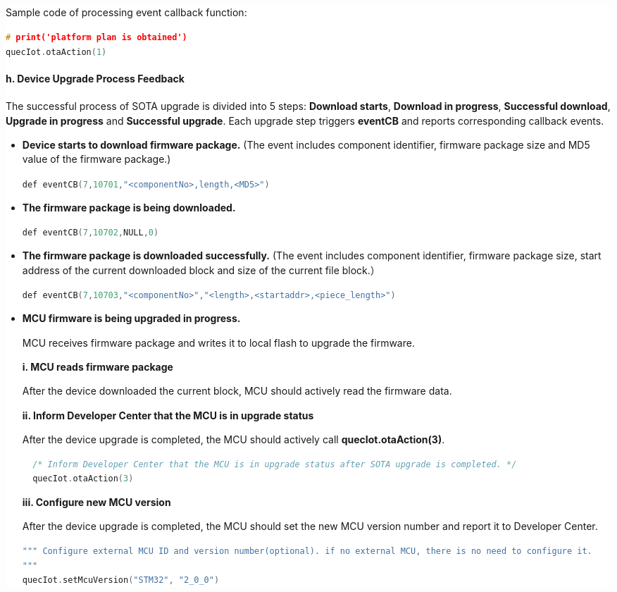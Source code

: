   Sample code of processing event callback function:

  ```c
  # print('platform plan is obtained')
  quecIot.otaAction(1)
  ```


#### __h. Device Upgrade Process Feedback__

The successful process of SOTA upgrade is divided into 5 steps: __Download starts__, __Download in progress__, __Successful download__, __Upgrade in progress__ and __Successful upgrade__. Each upgrade step triggers __eventCB__ and reports corresponding callback events.


* __Device starts to download firmware package.__ (The event includes component identifier, firmware package size and MD5 value of the firmware package.)

  ```c
  def eventCB(7,10701,"<componentNo>,length,<MD5>")
  ```

* __The firmware package is being downloaded.__

  ```c
  def eventCB(7,10702,NULL,0)
  ```

* __The firmware package is downloaded successfully.__ (The event includes component identifier, firmware package size, start address of the current downloaded block and size of the current file block.）

  ```c
  def eventCB(7,10703,"<componentNo>","<length>,<startaddr>,<piece_length>")
  ```

* __MCU firmware is being upgraded in progress.__

  MCU receives firmware package and writes it to local flash to upgrade the firmware.

  __i. MCU reads firmware package__

  After the device downloaded the current block, MCU should actively read the firmware data.

  __ii. Inform Developer Center that the MCU is in upgrade status__

  After the device upgrade is completed, the MCU should actively call __quecIot.otaAction(3)__.

  ```c
    /* Inform Developer Center that the MCU is in upgrade status after SOTA upgrade is completed. */
    quecIot.otaAction(3)
  ```

  __iii. Configure new MCU version__ 

  After the device upgrade is completed, the MCU should set the new MCU version number and report it to Developer Center.

  ```c
  """ Configure external MCU ID and version number(optional). if no external MCU, there is no need to configure it. """
  quecIot.setMcuVersion("STM32", "2_0_0")
  ```
